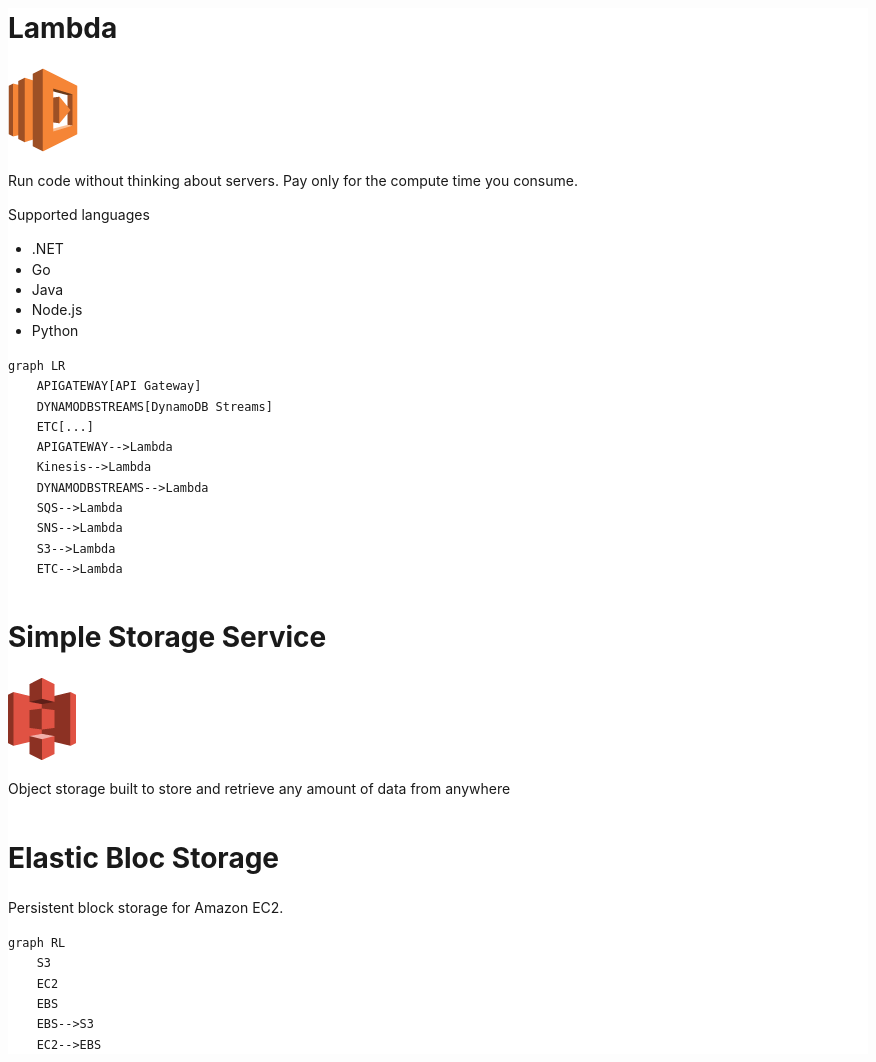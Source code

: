 # Lambda

![Batch](img/Compute_AWSLambda.png)

Run code without thinking about servers. Pay only for the compute time you consume.

Supported languages
- .NET
- Go
- Java
- Node.js
- Python

```mermaid
graph LR
    APIGATEWAY[API Gateway]
    DYNAMODBSTREAMS[DynamoDB Streams]
    ETC[...]
    APIGATEWAY-->Lambda
    Kinesis-->Lambda
    DYNAMODBSTREAMS-->Lambda
    SQS-->Lambda
    SNS-->Lambda
    S3-->Lambda
    ETC-->Lambda
```

# Simple Storage Service

![S3](img/Storage_AmazonS3.png)

Object storage built to store and retrieve any amount of data from anywhere

# Elastic Bloc Storage

Persistent block storage for Amazon EC2.

```mermaid
graph RL
    S3
    EC2
    EBS
    EBS-->S3
    EC2-->EBS
```
